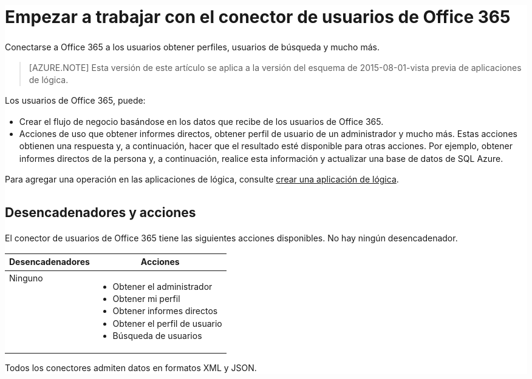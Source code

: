 <properties
    pageTitle="Agregar el conector de usuarios de Office 365 en las aplicaciones de lógica | Microsoft Azure"
    description="Información general del conector de usuarios de Office 365 con parámetros de la API de REST"
    services=""    
    documentationCenter=""     
    authors="msftman"    
    manager="erikre"    
    editor="" 
    tags="connectors" />

<tags
ms.service="multiple"
ms.devlang="na"
ms.topic="article"
ms.tgt_pltfrm="na"
ms.workload="integration"
ms.date="08/18/2016"
ms.author="deonhe"/>

# <a name="get-started-with-the-office-365-users-connector"></a>Empezar a trabajar con el conector de usuarios de Office 365

Conectarse a Office 365 a los usuarios obtener perfiles, usuarios de búsqueda y mucho más. 

>[AZURE.NOTE] Esta versión de este artículo se aplica a la versión del esquema de 2015-08-01-vista previa de aplicaciones de lógica.

Los usuarios de Office 365, puede:

- Crear el flujo de negocio basándose en los datos que recibe de los usuarios de Office 365. 
- Acciones de uso que obtener informes directos, obtener perfil de usuario de un administrador y mucho más. Estas acciones obtienen una respuesta y, a continuación, hacer que el resultado esté disponible para otras acciones. Por ejemplo, obtener informes directos de la persona y, a continuación, realice esta información y actualizar una base de datos de SQL Azure. 

Para agregar una operación en las aplicaciones de lógica, consulte [crear una aplicación de lógica](../app-service-logic/app-service-logic-create-a-logic-app.md).

## <a name="triggers-and-actions"></a>Desencadenadores y acciones

El conector de usuarios de Office 365 tiene las siguientes acciones disponibles. No hay ningún desencadenador.

| Desencadenadores | Acciones|
| --- | --- |
|Ninguno | <ul><li>Obtener el administrador</li><li>Obtener mi perfil</li><li>Obtener informes directos</li><li>Obtener el perfil de usuario</li><li>Búsqueda de usuarios</li></ul>|

Todos los conectores admiten datos en formatos XML y JSON. 


[5]: https://portal.azure.com
[7]: ./media/connectors-create-api-office365-users/aad-tenant-applications.PNG
[8]: ./media/connectors-create-api-office365-users/aad-tenant-applications-add-appinfo.PNG
[9]: ./media/connectors-create-api-office365-users/aad-tenant-applications-add-app-properties.PNG
[10]: ./media/connectors-create-api-office365-users/contoso-aad-app.PNG
[11]: ./media/connectors-create-api-office365-users/contoso-aad-app-configure.PNG